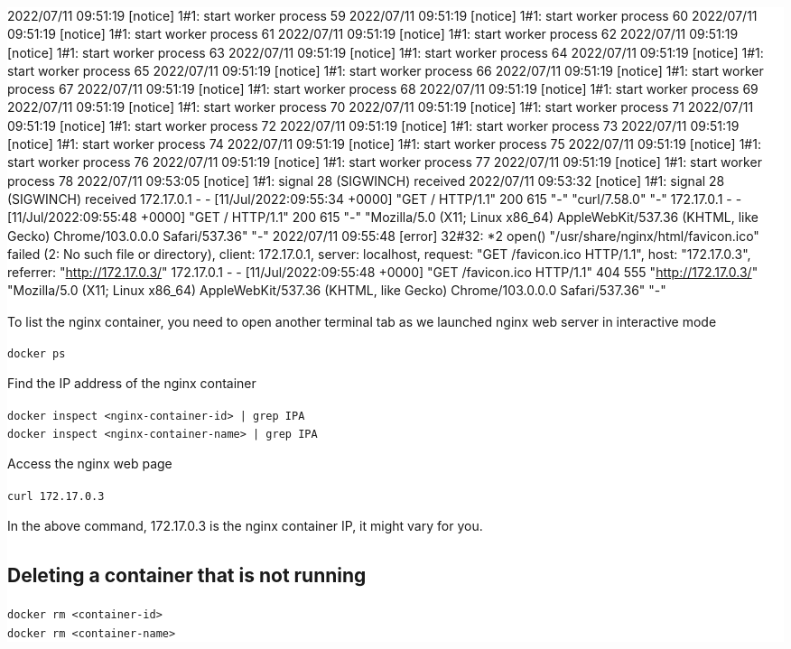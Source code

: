 2022/07/11 09:51:19 [notice] 1#1: start worker process 59
2022/07/11 09:51:19 [notice] 1#1: start worker process 60
2022/07/11 09:51:19 [notice] 1#1: start worker process 61
2022/07/11 09:51:19 [notice] 1#1: start worker process 62
2022/07/11 09:51:19 [notice] 1#1: start worker process 63
2022/07/11 09:51:19 [notice] 1#1: start worker process 64
2022/07/11 09:51:19 [notice] 1#1: start worker process 65
2022/07/11 09:51:19 [notice] 1#1: start worker process 66
2022/07/11 09:51:19 [notice] 1#1: start worker process 67
2022/07/11 09:51:19 [notice] 1#1: start worker process 68
2022/07/11 09:51:19 [notice] 1#1: start worker process 69
2022/07/11 09:51:19 [notice] 1#1: start worker process 70
2022/07/11 09:51:19 [notice] 1#1: start worker process 71
2022/07/11 09:51:19 [notice] 1#1: start worker process 72
2022/07/11 09:51:19 [notice] 1#1: start worker process 73
2022/07/11 09:51:19 [notice] 1#1: start worker process 74
2022/07/11 09:51:19 [notice] 1#1: start worker process 75
2022/07/11 09:51:19 [notice] 1#1: start worker process 76
2022/07/11 09:51:19 [notice] 1#1: start worker process 77
2022/07/11 09:51:19 [notice] 1#1: start worker process 78
2022/07/11 09:53:05 [notice] 1#1: signal 28 (SIGWINCH) received
2022/07/11 09:53:32 [notice] 1#1: signal 28 (SIGWINCH) received
172.17.0.1 - - [11/Jul/2022:09:55:34 +0000] "GET / HTTP/1.1" 200 615 "-" "curl/7.58.0" "-"
172.17.0.1 - - [11/Jul/2022:09:55:48 +0000] "GET / HTTP/1.1" 200 615 "-" "Mozilla/5.0 (X11; Linux x86_64) AppleWebKit/537.36 (KHTML, like Gecko) Chrome/103.0.0.0 Safari/537.36" "-"
2022/07/11 09:55:48 [error] 32#32: *2 open() "/usr/share/nginx/html/favicon.ico" failed (2: No such file or directory), client: 172.17.0.1, server: localhost, request: "GET /favicon.ico HTTP/1.1", host: "172.17.0.3", referrer: "http://172.17.0.3/"
172.17.0.1 - - [11/Jul/2022:09:55:48 +0000] "GET /favicon.ico HTTP/1.1" 404 555 "http://172.17.0.3/" "Mozilla/5.0 (X11; Linux x86_64) AppleWebKit/537.36 (KHTML, like Gecko) Chrome/103.0.0.0 Safari/537.36" "-"
</pre>

To list the nginx container, you need to open another terminal tab as we launched nginx web server in interactive mode
```
docker ps
```

Find the IP address of the nginx container
```
docker inspect <nginx-container-id> | grep IPA
docker inspect <nginx-container-name> | grep IPA
```

Access the nginx web page
```
curl 172.17.0.3
```
In the above command, 172.17.0.3 is the nginx container IP, it might vary for you.


## Deleting a container that is not running
```
docker rm <container-id>
docker rm <container-name>
```
